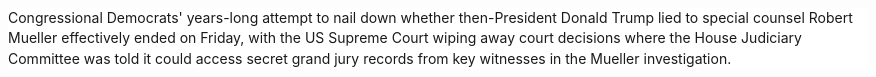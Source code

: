 Congressional Democrats' years-long attempt to nail down whether then-President Donald Trump lied to special counsel Robert Mueller effectively ended on Friday, with the US Supreme Court wiping away court decisions where the House Judiciary Committee was told it could access secret grand jury records from key witnesses in the Mueller investigation.

